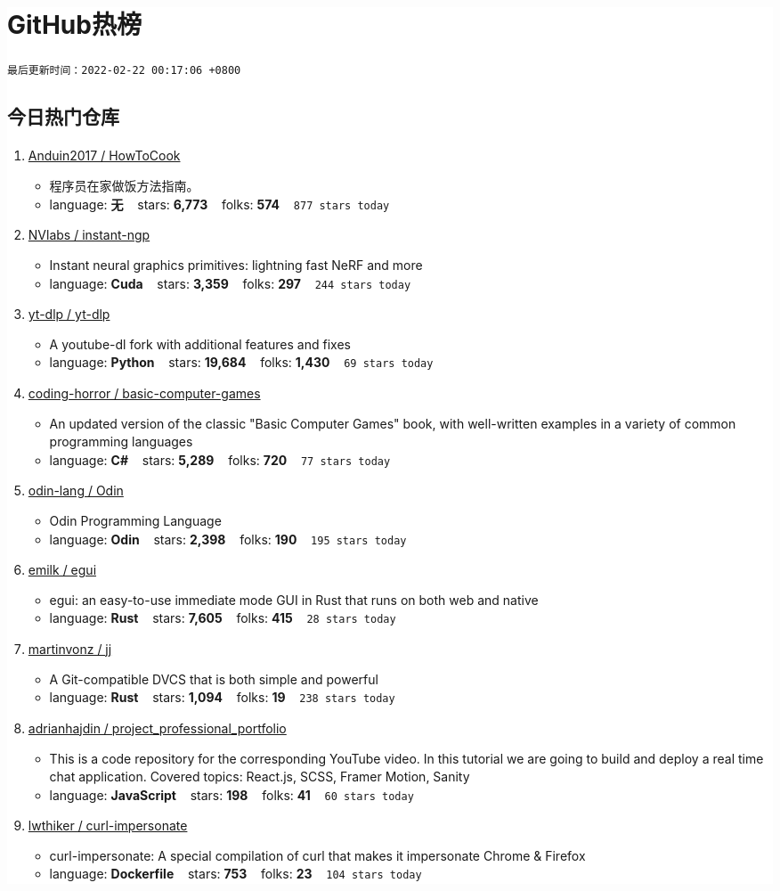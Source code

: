 # GitHub热榜

`最后更新时间：2022-02-22 00:17:06 +0800`

## 今日热门仓库

1. [Anduin2017 / HowToCook](https://github.com/Anduin2017/HowToCook)
    - 程序员在家做饭方法指南。
    - language: **无** &nbsp;&nbsp; stars: **6,773** &nbsp;&nbsp; folks: **574**  &nbsp;&nbsp; `877 stars today`

1. [NVlabs / instant-ngp](https://github.com/NVlabs/instant-ngp)
    - Instant neural graphics primitives: lightning fast NeRF and more
    - language: **Cuda** &nbsp;&nbsp; stars: **3,359** &nbsp;&nbsp; folks: **297**  &nbsp;&nbsp; `244 stars today`

1. [yt-dlp / yt-dlp](https://github.com/yt-dlp/yt-dlp)
    - A youtube-dl fork with additional features and fixes
    - language: **Python** &nbsp;&nbsp; stars: **19,684** &nbsp;&nbsp; folks: **1,430**  &nbsp;&nbsp; `69 stars today`

1. [coding-horror / basic-computer-games](https://github.com/coding-horror/basic-computer-games)
    - An updated version of the classic "Basic Computer Games" book, with well-written examples in a variety of common programming languages
    - language: **C#** &nbsp;&nbsp; stars: **5,289** &nbsp;&nbsp; folks: **720**  &nbsp;&nbsp; `77 stars today`

1. [odin-lang / Odin](https://github.com/odin-lang/Odin)
    - Odin Programming Language
    - language: **Odin** &nbsp;&nbsp; stars: **2,398** &nbsp;&nbsp; folks: **190**  &nbsp;&nbsp; `195 stars today`

1. [emilk / egui](https://github.com/emilk/egui)
    - egui: an easy-to-use immediate mode GUI in Rust that runs on both web and native
    - language: **Rust** &nbsp;&nbsp; stars: **7,605** &nbsp;&nbsp; folks: **415**  &nbsp;&nbsp; `28 stars today`

1. [martinvonz / jj](https://github.com/martinvonz/jj)
    - A Git-compatible DVCS that is both simple and powerful
    - language: **Rust** &nbsp;&nbsp; stars: **1,094** &nbsp;&nbsp; folks: **19**  &nbsp;&nbsp; `238 stars today`

1. [adrianhajdin / project_professional_portfolio](https://github.com/adrianhajdin/project_professional_portfolio)
    - This is a code repository for the corresponding YouTube video. In this tutorial we are going to build and deploy a real time chat application. Covered topics: React.js, SCSS, Framer Motion, Sanity
    - language: **JavaScript** &nbsp;&nbsp; stars: **198** &nbsp;&nbsp; folks: **41**  &nbsp;&nbsp; `60 stars today`

1. [lwthiker / curl-impersonate](https://github.com/lwthiker/curl-impersonate)
    - curl-impersonate: A special compilation of curl that makes it impersonate Chrome & Firefox
    - language: **Dockerfile** &nbsp;&nbsp; stars: **753** &nbsp;&nbsp; folks: **23**  &nbsp;&nbsp; `104 stars today`
